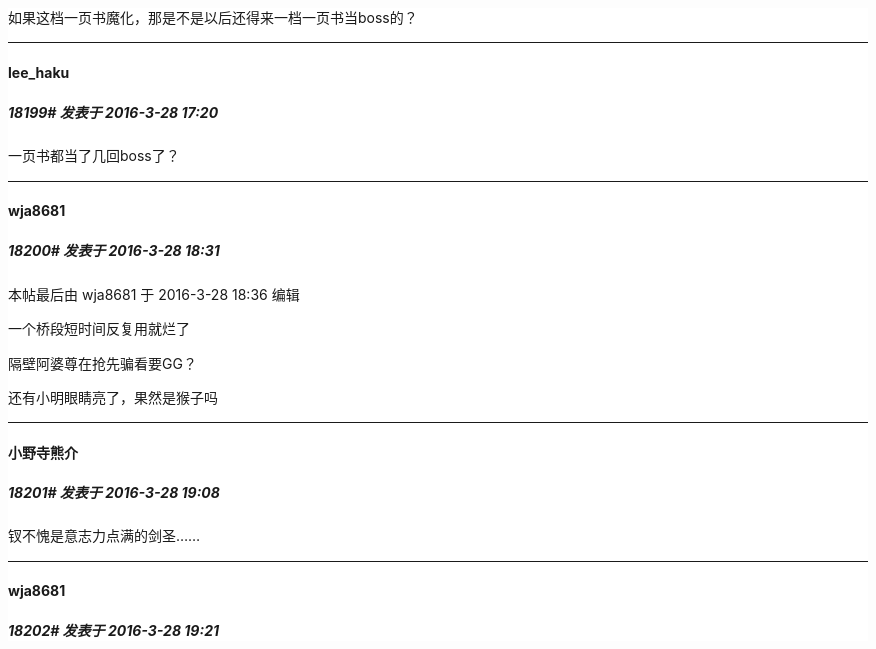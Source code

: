 


如果这档一页书魔化，那是不是以后还得来一档一页书当boss的？







*****

####  lee_haku  
##### 18199#       发表于 2016-3-28 17:20




一页书都当了几回boss了？







*****

####  wja8681  
##### 18200#       发表于 2016-3-28 18:31



 本帖最后由 wja8681 于 2016-3-28 18:36 编辑 

一个桥段短时间反复用就烂了


隔壁阿婆尊在抢先骗看要GG？


还有小明眼睛亮了，果然是猴子吗







*****

####  小野寺熊介  
##### 18201#       发表于 2016-3-28 19:08




钗不愧是意志力点满的剑圣……







*****

####  wja8681  
##### 18202#       发表于 2016-3-28 19:21
